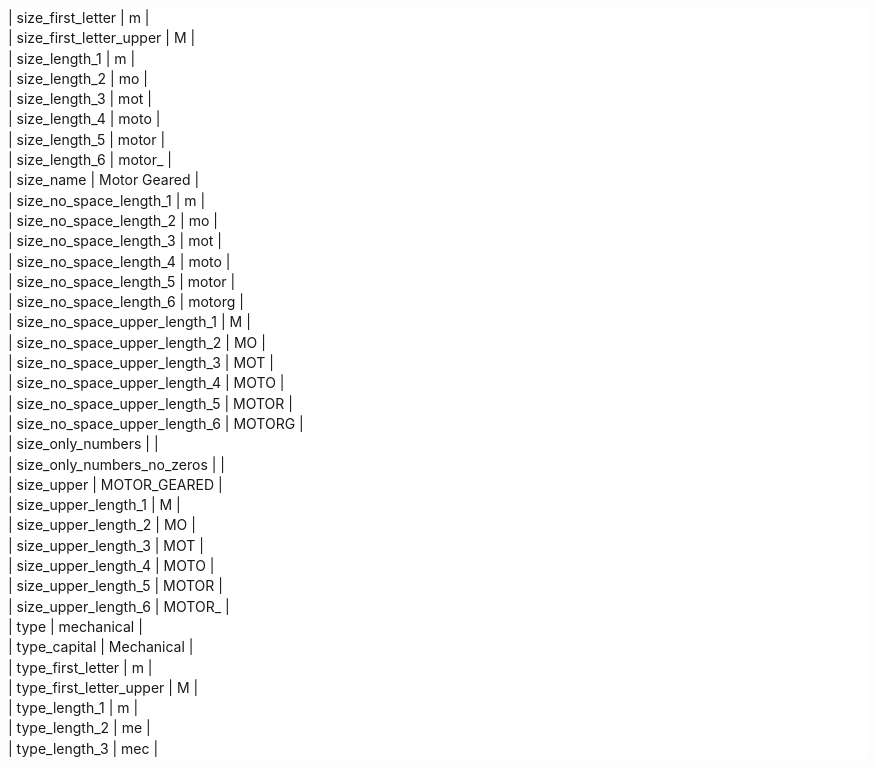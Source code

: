 | size_first_letter | m |  
| size_first_letter_upper | M |  
| size_length_1 | m |  
| size_length_2 | mo |  
| size_length_3 | mot |  
| size_length_4 | moto |  
| size_length_5 | motor |  
| size_length_6 | motor_ |  
| size_name | Motor Geared |  
| size_no_space_length_1 | m |  
| size_no_space_length_2 | mo |  
| size_no_space_length_3 | mot |  
| size_no_space_length_4 | moto |  
| size_no_space_length_5 | motor |  
| size_no_space_length_6 | motorg |  
| size_no_space_upper_length_1 | M |  
| size_no_space_upper_length_2 | MO |  
| size_no_space_upper_length_3 | MOT |  
| size_no_space_upper_length_4 | MOTO |  
| size_no_space_upper_length_5 | MOTOR |  
| size_no_space_upper_length_6 | MOTORG |  
| size_only_numbers |  |  
| size_only_numbers_no_zeros |  |  
| size_upper | MOTOR_GEARED |  
| size_upper_length_1 | M |  
| size_upper_length_2 | MO |  
| size_upper_length_3 | MOT |  
| size_upper_length_4 | MOTO |  
| size_upper_length_5 | MOTOR |  
| size_upper_length_6 | MOTOR_ |  
| type | mechanical |  
| type_capital | Mechanical |  
| type_first_letter | m |  
| type_first_letter_upper | M |  
| type_length_1 | m |  
| type_length_2 | me |  
| type_length_3 | mec |  